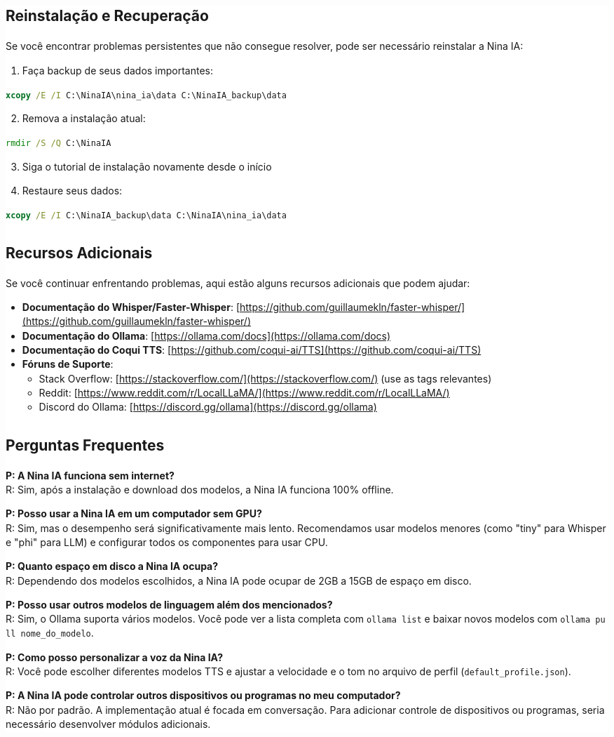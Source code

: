 ## Reinstalação e Recuperação

Se você encontrar problemas persistentes que não consegue resolver, pode ser necessário reinstalar a Nina IA:

1. Faça backup de seus dados importantes:
```cmd
xcopy /E /I C:\NinaIA\nina_ia\data C:\NinaIA_backup\data
```

2. Remova a instalação atual:
```cmd
rmdir /S /Q C:\NinaIA
```

3. Siga o tutorial de instalação novamente desde o início

4. Restaure seus dados:
```cmd
xcopy /E /I C:\NinaIA_backup\data C:\NinaIA\nina_ia\data
```

## Recursos Adicionais

Se você continuar enfrentando problemas, aqui estão alguns recursos adicionais que podem ajudar:

- **Documentação do Whisper/Faster-Whisper**: [https://github.com/guillaumekln/faster-whisper/](https://github.com/guillaumekln/faster-whisper/)
- **Documentação do Ollama**: [https://ollama.com/docs](https://ollama.com/docs)
- **Documentação do Coqui TTS**: [https://github.com/coqui-ai/TTS](https://github.com/coqui-ai/TTS)
- **Fóruns de Suporte**:
  - Stack Overflow: [https://stackoverflow.com/](https://stackoverflow.com/) (use as tags relevantes)
  - Reddit: [https://www.reddit.com/r/LocalLLaMA/](https://www.reddit.com/r/LocalLLaMA/)
  - Discord do Ollama: [https://discord.gg/ollama](https://discord.gg/ollama)

## Perguntas Frequentes

**P: A Nina IA funciona sem internet?**  
R: Sim, após a instalação e download dos modelos, a Nina IA funciona 100% offline.

**P: Posso usar a Nina IA em um computador sem GPU?**  
R: Sim, mas o desempenho será significativamente mais lento. Recomendamos usar modelos menores (como "tiny" para Whisper e "phi" para LLM) e configurar todos os componentes para usar CPU.

**P: Quanto espaço em disco a Nina IA ocupa?**  
R: Dependendo dos modelos escolhidos, a Nina IA pode ocupar de 2GB a 15GB de espaço em disco.

**P: Posso usar outros modelos de linguagem além dos mencionados?**  
R: Sim, o Ollama suporta vários modelos. Você pode ver a lista completa com `ollama list` e baixar novos modelos com `ollama pull nome_do_modelo`.

**P: Como posso personalizar a voz da Nina IA?**  
R: Você pode escolher diferentes modelos TTS e ajustar a velocidade e o tom no arquivo de perfil (`default_profile.json`).

**P: A Nina IA pode controlar outros dispositivos ou programas no meu computador?**  
R: Não por padrão. A implementação atual é focada em conversação. Para adicionar controle de dispositivos ou programas, seria necessário desenvolver módulos adicionais.

